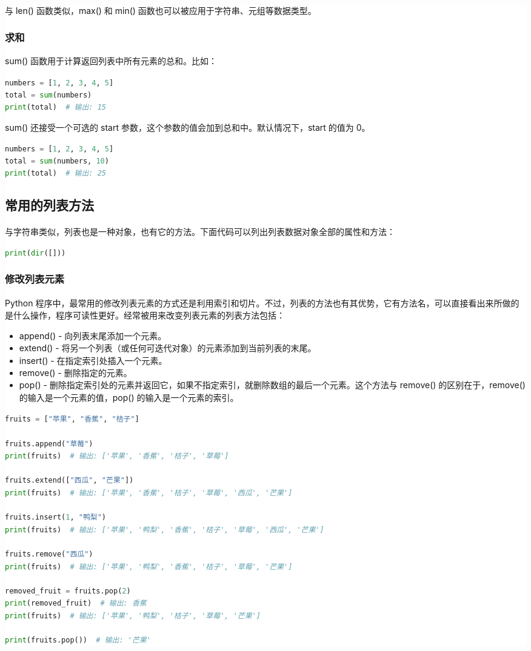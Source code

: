 与 len() 函数类似，max() 和 min() 函数也可以被应用于字符串、元组等数据类型。 

### 求和

sum() 函数用于计算返回列表中所有元素的总和。比如：

```python
numbers = [1, 2, 3, 4, 5]
total = sum(numbers)
print(total)  # 输出: 15
```

sum() 还接受一个可选的 start 参数，这个参数的值会加到总和中。默认情况下，start 的值为 0。

```python
numbers = [1, 2, 3, 4, 5]
total = sum(numbers, 10)
print(total)  # 输出: 25
```

## 常用的列表方法

与字符串类似，列表也是一种对象，也有它的方法。下面代码可以列出列表数据对象全部的属性和方法：

```python
print(dir([]))
```

### 修改列表元素

Python 程序中，最常用的修改列表元素的方式还是利用索引和切片。不过，列表的方法也有其优势，它有方法名，可以直接看出来所做的是什么操作，程序可读性更好。经常被用来改变列表元素的列表方法包括：
* append() - 向列表末尾添加一个元素。
* extend() - 将另一个列表（或任何可迭代对象）的元素添加到当前列表的末尾。
* insert() - 在指定索引处插入一个元素。
* remove() - 删除指定的元素。
* pop() - 删除指定索引处的元素并返回它，如果不指定索引，就删除数组的最后一个元素。这个方法与 remove() 的区别在于，remove() 的输入是一个元素的值，pop()
 的输入是一个元素的索引。
```python
fruits = ["苹果", "香蕉", "桔子"]

fruits.append("草莓")
print(fruits)  # 输出: ['苹果', '香蕉', '桔子', '草莓']

fruits.extend(["西瓜", "芒果"])
print(fruits)  # 输出: ['苹果', '香蕉', '桔子', '草莓', '西瓜', '芒果']

fruits.insert(1, "鸭梨")
print(fruits)  # 输出: ['苹果', '鸭梨', '香蕉', '桔子', '草莓', '西瓜', '芒果']

fruits.remove("西瓜")
print(fruits)  # 输出: ['苹果', '鸭梨', '香蕉', '桔子', '草莓', '芒果']

removed_fruit = fruits.pop(2)
print(removed_fruit)  # 输出: 香蕉
print(fruits)  # 输出: ['苹果', '鸭梨', '桔子', '草莓', '芒果']

print(fruits.pop())  # 输出: '芒果'
```
